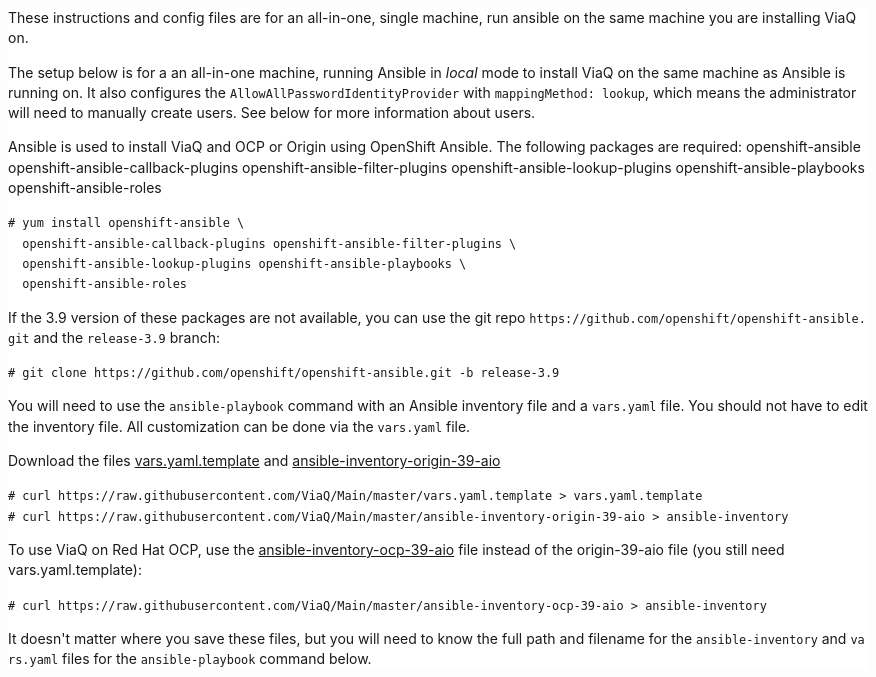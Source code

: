 These instructions and config files are for an all-in-one, single machine, run
ansible on the same machine you are installing ViaQ on.

The setup below is for a an all-in-one machine, running
Ansible in *local* mode to install ViaQ on the same machine as Ansible is
running on.  It also configures the `AllowAllPasswordIdentityProvider` with
`mappingMethod: lookup`, which means the administrator will need to manually
create users.  See below for more information about users.

Ansible is used to install ViaQ and OCP or Origin using OpenShift Ansible.
The following packages are required: openshift-ansible
openshift-ansible-callback-plugins openshift-ansible-filter-plugins
openshift-ansible-lookup-plugins openshift-ansible-playbooks
openshift-ansible-roles

    # yum install openshift-ansible \
      openshift-ansible-callback-plugins openshift-ansible-filter-plugins \
      openshift-ansible-lookup-plugins openshift-ansible-playbooks \
      openshift-ansible-roles

If the 3.9 version of these packages are not available, you can use the
git repo `https://github.com/openshift/openshift-ansible.git` and the
`release-3.9` branch:

    # git clone https://github.com/openshift/openshift-ansible.git -b release-3.9

You will need to use the `ansible-playbook` command with an Ansible inventory
file and a `vars.yaml` file.  You should not have to edit the inventory file.
All customization can be done via the `vars.yaml` file.

Download the files [vars.yaml.template](vars.yaml.template) and
[ansible-inventory-origin-39-aio](ansible-inventory-origin-39-aio)

    # curl https://raw.githubusercontent.com/ViaQ/Main/master/vars.yaml.template > vars.yaml.template
    # curl https://raw.githubusercontent.com/ViaQ/Main/master/ansible-inventory-origin-39-aio > ansible-inventory

To use ViaQ on Red Hat OCP, use the
[ansible-inventory-ocp-39-aio](ansible-inventory-ocp-39-aio) file instead
of the origin-39-aio file (you still need vars.yaml.template):

    # curl https://raw.githubusercontent.com/ViaQ/Main/master/ansible-inventory-ocp-39-aio > ansible-inventory
    
It doesn't matter where you save these files, but you will need to know the
full path and filename for the `ansible-inventory` and `vars.yaml` files for
the `ansible-playbook` command below.
